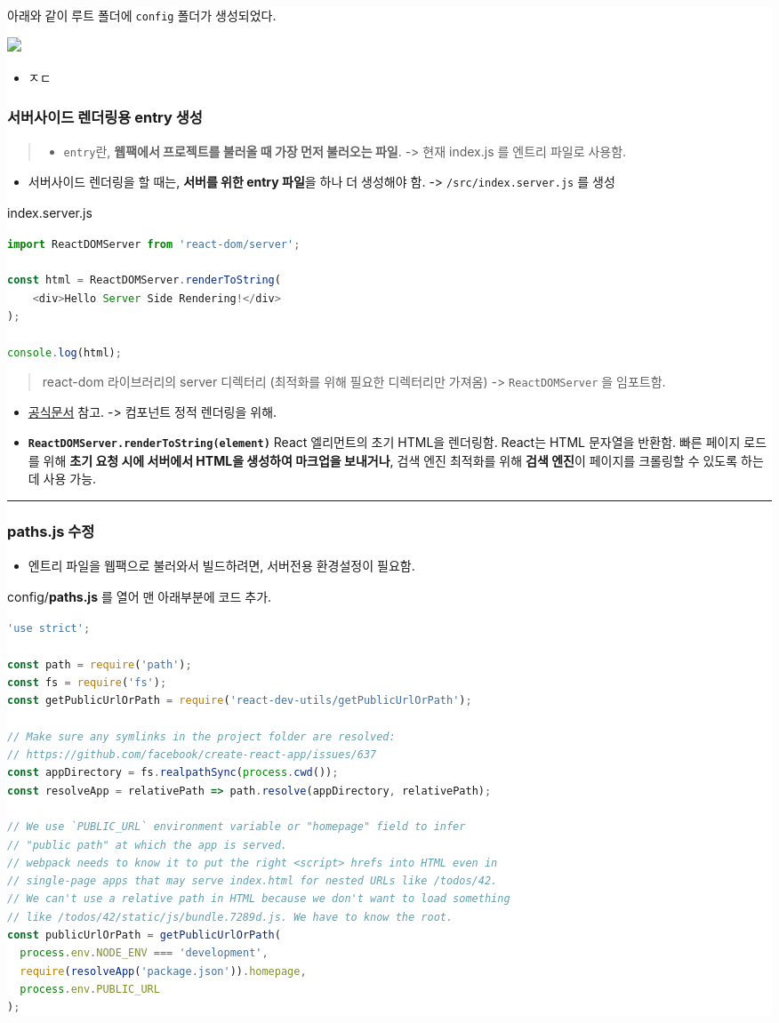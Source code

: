 아래와 같이 루트 폴더에 `config` 폴더가 생성되었다.

![](https://velog.velcdn.com/images/thisisyjin/post/526dcf97-c499-40e7-8b98-5caebccd4232/image.png)
- ㅈㄷ


### 서버사이드 렌더링용 entry 생성
>- `entry`란, **웹팩에서 프로젝트를 불러올 때 가장 먼저 불러오는 파일**.
-> 현재 index.js 를 엔트리 파일로 사용함.

- 서버사이드 렌더링을 할 때는, **서버를 위한 entry 파일**을 하나 더 생성해야 함.
-> `/src/index.server.js` 를 생성


index.server.js
``` js
import ReactDOMServer from 'react-dom/server';

const html = ReactDOMServer.renderToString(
    <div>Hello Server Side Rendering!</div>
);

console.log(html);
```

> react-dom 라이브러리의 server 디렉터리 (최적화를 위해 필요한 디렉터리만 가져옴)
-> `ReactDOMServer` 을 임포트함.
- [공식문서](https://ko.reactjs.org/docs/react-dom-server.html) 참고. 
-> 컴포넌트 정적 렌더링을 위해.
>
>
- **`ReactDOMServer.renderToString(element)`**
React 엘리먼트의 초기 HTML을 렌더링함. React는 HTML 문자열을 반환함.
빠른 페이지 로드를 위해 **초기 요청 시에 서버에서 HTML을 생성하여 마크업을 보내거나**, 검색 엔진 최적화를 위해 **검색 엔진**이 페이지를 크롤링할 수 있도록 하는데 사용 가능.


***

### paths.js 수정

- 엔트리 파일을 웹팩으로 불러와서 빌드하려면, 서버전용 환경설정이 필요함.


 config/**paths.js** 를 열어 맨 아래부분에 코드 추가.
``` js
'use strict';

const path = require('path');
const fs = require('fs');
const getPublicUrlOrPath = require('react-dev-utils/getPublicUrlOrPath');

// Make sure any symlinks in the project folder are resolved:
// https://github.com/facebook/create-react-app/issues/637
const appDirectory = fs.realpathSync(process.cwd());
const resolveApp = relativePath => path.resolve(appDirectory, relativePath);

// We use `PUBLIC_URL` environment variable or "homepage" field to infer
// "public path" at which the app is served.
// webpack needs to know it to put the right <script> hrefs into HTML even in
// single-page apps that may serve index.html for nested URLs like /todos/42.
// We can't use a relative path in HTML because we don't want to load something
// like /todos/42/static/js/bundle.7289d.js. We have to know the root.
const publicUrlOrPath = getPublicUrlOrPath(
  process.env.NODE_ENV === 'development',
  require(resolveApp('package.json')).homepage,
  process.env.PUBLIC_URL
);
```